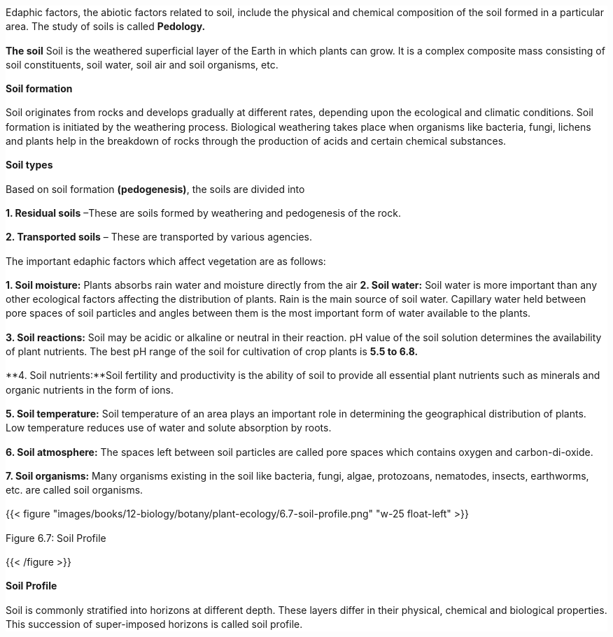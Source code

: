 Edaphic factors, the abiotic factors related to soil, include the physical and chemical composition of the soil formed in a particular area. The study of soils is called **Pedology.**

**The soil**
Soil is the weathered superficial layer of the Earth in which plants can grow. It is a complex composite mass consisting of soil constituents, soil water, soil air and soil organisms, etc.

**Soil formation**


Soil originates from rocks and develops gradually at different rates, depending upon the ecological and climatic conditions. Soil formation is initiated by the weathering process. Biological weathering takes place when organisms like bacteria, fungi, lichens and plants help in the breakdown of rocks through the production of acids and certain chemical substances. 

**Soil types**

Based on soil formation **(pedogenesis)**, the soils are divided into

**1. Residual soils** –These are soils formed by weathering and pedogenesis of the rock.

**2. Transported soils** – These are transported by various agencies.

The important edaphic factors which affect vegetation are as follows:

**1. Soil moisture:** Plants absorbs rain water and moisture directly from the air
**2. Soil water:** Soil water is more important than any other ecological factors affecting the distribution of plants. Rain is the main source of soil water. Capillary water held between pore spaces of soil particles and angles between them is the most important form of water available to the plants.

**3. Soil reactions:** Soil may be acidic or alkaline or neutral in their reaction. pH value of the soil solution determines the availability of plant nutrients. The best pH range of the soil for cultivation of crop plants is **5.5 to 6.8.**


**4. Soil nutrients:**Soil fertility and productivity is the ability of soil to provide all essential plant nutrients such as minerals and organic nutrients in the form of ions.


**5. Soil temperature:** Soil temperature of an area plays an important role in determining the geographical distribution of plants. Low temperature reduces use of water and solute absorption by roots.


**6. Soil atmosphere:** The spaces left between soil particles are called pore spaces which contains oxygen and carbon-di-oxide.

**7. Soil organisms:** Many organisms existing in the soil like bacteria, fungi, algae, protozoans, nematodes, insects, earthworms, etc. are called soil organisms. 

{{< figure "images/books/12-biology/botany/plant-ecology/6.7-soil-profile.png" "w-25 float-left" >}}

Figure 6.7: Soil Profile

{{< /figure >}}

**Soil Profile**

Soil is commonly stratified into horizons at different depth. These layers differ in their physical, chemical and biological properties. This succession of super-imposed horizons is called soil profile.
